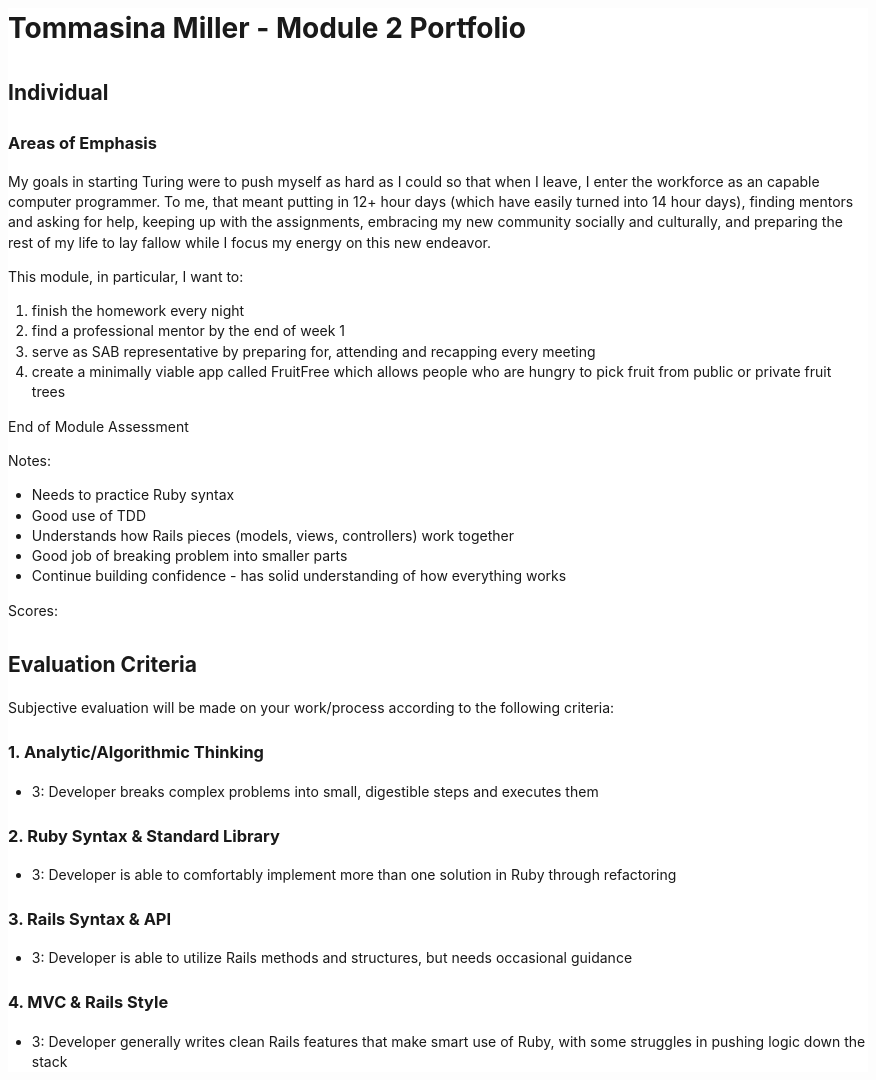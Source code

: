 # Tommasina Miller - Module 2 Portfolio

## Individual

### Areas of Emphasis

My goals in starting Turing were to push myself as hard as I could so that when I leave, I enter the workforce as an capable computer programmer. To me, that meant putting in 12+ hour days (which have easily turned into 14 hour days), finding mentors and asking for help, keeping up with the assignments, embracing my new community socially and culturally, and preparing the rest of my life to lay fallow while I focus my energy on this new endeavor.

This module, in particular, I want to:

1) finish the homework every night
2) find a professional mentor by the end of week 1
3) serve as SAB representative by preparing for, attending and recapping every meeting
4) create a minimally viable app called FruitFree which allows people who are hungry to pick fruit from public or private fruit trees


End of Module Assessment

Notes:
* Needs to practice Ruby syntax
* Good use of TDD
* Understands how Rails pieces (models, views, controllers) work together
* Good job of breaking problem into smaller parts
* Continue building confidence - has solid understanding of how everything works

Scores:

## Evaluation Criteria

Subjective evaluation will be made on your work/process according to the following criteria:

### 1. Analytic/Algorithmic Thinking

* 3: Developer breaks complex problems into small, digestible steps and executes them

### 2. Ruby Syntax & Standard Library

* 3: Developer is able to comfortably implement more than one solution in Ruby through refactoring

### 3. Rails Syntax & API

* 3: Developer is able to utilize Rails methods and structures, but needs occasional guidance

### 4. MVC & Rails Style

* 3: Developer generally writes clean Rails features that make smart use of Ruby, with some struggles in pushing logic down the stack

